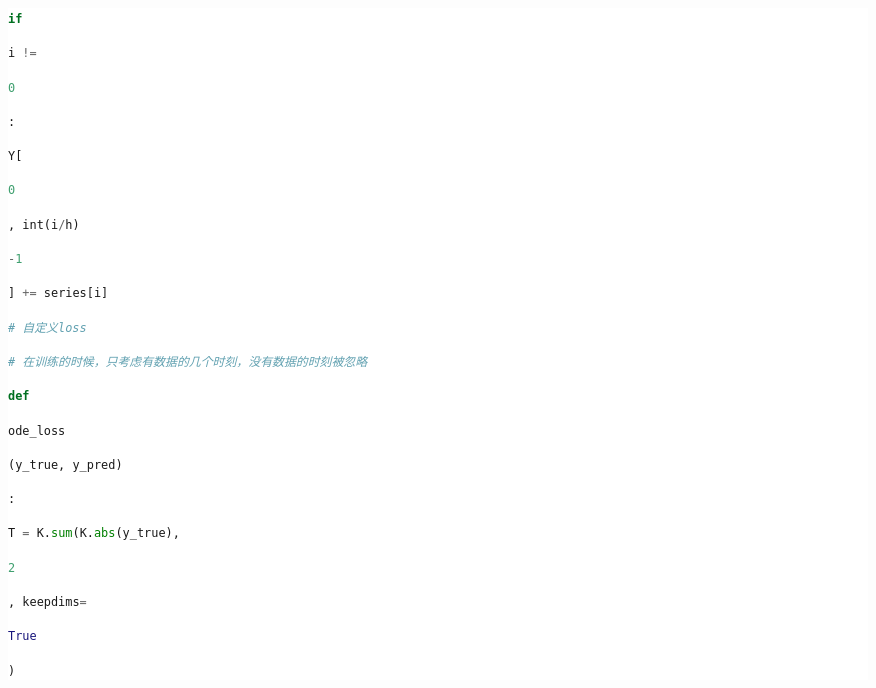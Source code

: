 ```python
if
```
```python
i !=
```
```python
0
```
```python
:
```

```python
Y[
```
```python
0
```
```python
, int(i/h)
```
```python
-1
```
```python
] += series[i]
```

```python
# 自定义loss
```

```python
# 在训练的时候，只考虑有数据的几个时刻，没有数据的时刻被忽略
```

```python
def
```
```python
ode_loss
```
```python
(y_true, y_pred)
```
```python
:
```

```python
T = K.sum(K.abs(y_true),
```
```python
2
```
```python
, keepdims=
```
```python
True
```
```python
)
```
